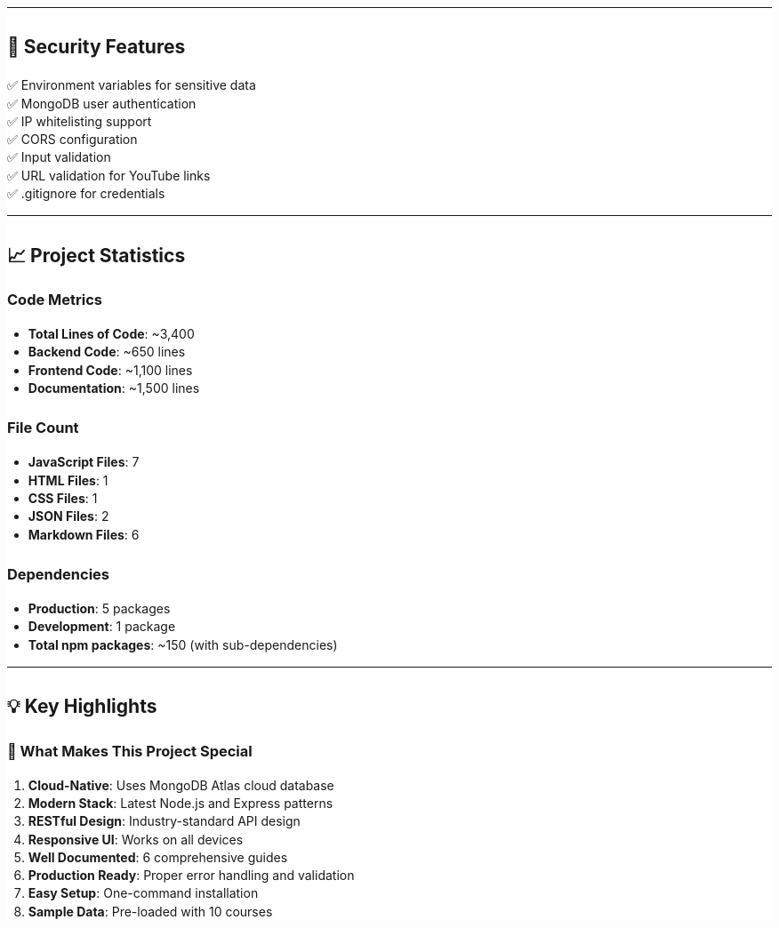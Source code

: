 
---

## 🔐 Security Features

✅ Environment variables for sensitive data  
✅ MongoDB user authentication  
✅ IP whitelisting support  
✅ CORS configuration  
✅ Input validation  
✅ URL validation for YouTube links  
✅ .gitignore for credentials  

---

## 📈 Project Statistics

### Code Metrics
- **Total Lines of Code**: ~3,400
- **Backend Code**: ~650 lines
- **Frontend Code**: ~1,100 lines
- **Documentation**: ~1,500 lines

### File Count
- **JavaScript Files**: 7
- **HTML Files**: 1
- **CSS Files**: 1
- **JSON Files**: 2
- **Markdown Files**: 6

### Dependencies
- **Production**: 5 packages
- **Development**: 1 package
- **Total npm packages**: ~150 (with sub-dependencies)

---

## 💡 Key Highlights

### 🎯 What Makes This Project Special

1. **Cloud-Native**: Uses MongoDB Atlas cloud database
2. **Modern Stack**: Latest Node.js and Express patterns
3. **RESTful Design**: Industry-standard API design
4. **Responsive UI**: Works on all devices
5. **Well Documented**: 6 comprehensive guides
6. **Production Ready**: Proper error handling and validation
7. **Easy Setup**: One-command installation
8. **Sample Data**: Pre-loaded with 10 courses

